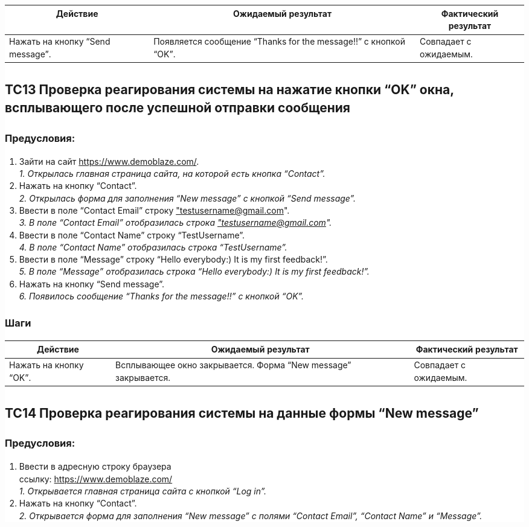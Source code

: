 <table>
<thead>
<tr>
<th>Действие</th>
<th>Ожидаемый результат</th>
<th>Фактический результат</th>
</tr>
</thead>
<tbody>
<tr>
<td>Нажать на кнопку “Send message”.</td>
<td>Появляется сообщение “Thanks for the message!!” с кнопкой “OK”.</td>
<td>Совпадает с ожидаемым.</td>
</tr>
</tbody>
</table><h2 id="tc13-проверка-реагирования-системы-на-нажатие-кнопки-ok-окна-всплывающего-после-успешной-отправки-сообщения">TC13 Проверка реагирования системы на нажатие кнопки “OK” окна, всплывающего после успешной отправки сообщения</h2>
<h3 id="предусловия-11">Предусловия:</h3>
<ol>
<li>Зайти на сайт <a href="https://www.demoblaze.com/">https://www.demoblaze.com/</a>.<br>
<em>1. Открылась главная страница сайта, на которой есть кнопка “Contact”. </em></li>
<li>Нажать на кнопку “Contact”.<br>
<em>2. Открылась форма для заполнения “New message” с кнопкой “Send message”. </em></li>
<li>Ввести в поле “Contact Email” строку <a href="mailto:%22testusername@gmail.com">"testusername@gmail.com</a>".<br>
<em>3. В поле “Contact Email” отобразилась строка <a href="mailto:%22testusername@gmail.com">"testusername@gmail.com</a>". </em></li>
<li>Ввести в поле “Contact Name” строку “TestUsername”.<br>
<em>4. В поле “Contact Name” отобразилась строка “TestUsername”. </em></li>
<li>Ввести в поле “Message” строку “Hello everybody:) It is my first feedback!”.<br>
<em>5. В поле “Message” отобразилась строка “Hello everybody:) It is my first feedback!”. </em></li>
<li>Нажать на кнопку “Send message”.<br>
<em>6. Появилось сообщение “Thanks for the message!!” с кнопкой “OK”. </em></li>
</ol>
<h3 id="шаги-12">Шаги</h3>

<table>
<thead>
<tr>
<th>Действие</th>
<th>Ожидаемый результат</th>
<th>Фактический результат</th>
</tr>
</thead>
<tbody>
<tr>
<td>Нажать на кнопку “OK”.</td>
<td>Всплывающее окно закрывается. Форма “New message” закрывается.</td>
<td>Совпадает с ожидаемым.</td>
</tr>
</tbody>
</table><h2 id="tc14-проверка-реагирования-системы-на-данные-формы-new-message">TC14 Проверка реагирования системы на данные формы “New message”</h2>
<h3 id="предусловия-12">Предусловия:</h3>
<ol>
<li>Ввести в адресную строку браузера<br>
ссылку: <a href="https://www.demoblaze.com/">https://www.demoblaze.com/</a><br>
<em>1. Открывается главная страница сайта с кнопкой “Log in”.</em></li>
<li>Нажать на кнопку “Contact”.<br>
<em>2. Открывается форма для заполнения “New message” с полями “Contact Email”, “Contact Name” и “Message”.</em></li>
</ol>